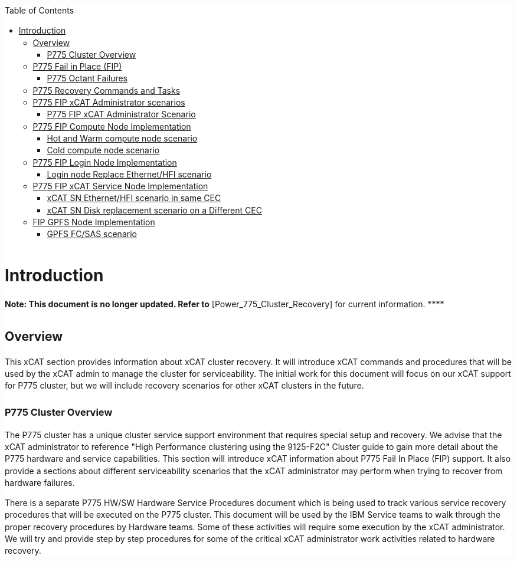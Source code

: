

Table of Contents

- [Introduction](#introduction)
  - [Overview](#overview)
    - [P775 Cluster Overview](#p775-cluster-overview)
  - [P775 Fail in Place (FIP)](#p775-fail-in-place-fip)
    - [P775 Octant Failures](#p775-octant-failures)
  - [P775 Recovery Commands and Tasks](#p775-recovery-commands-and-tasks)
  - [P775 FIP xCAT Administrator scenarios](#p775-fip-xcat-administrator-scenarios)
    - [P775 FIP xCAT Administrator Scenario](#p775-fip-xcat-administrator-scenario)
  - [P775 FIP Compute Node Implementation](#p775-fip-compute-node-implementation)
    - [Hot and Warm compute node scenario](#hot-and-warm-compute-node-scenario)
    - [Cold compute node scenario](#cold-compute-node-scenario)
  - [P775 FIP Login Node Implementation](#p775-fip-login-node-implementation)
    - [Login node Replace Ethernet/HFI scenario](#login-node-replace-ethernethfi-scenario)
  - [P775 FIP xCAT Service Node Implementation](#p775-fip-xcat-service-node-implementation)
    - [xCAT SN Ethernet/HFI scenario in same CEC](#xcat-sn-ethernethfi-scenario-in-same-cec)
    - [xCAT SN Disk replacement scenario on a Different CEC](#xcat-sn-disk-replacement-scenario-on-a-different-cec)
  - [FIP GPFS Node Implementation](#fip-gpfs-node-implementation)
    - [GPFS FC/SAS scenario](#gpfs-fcsas-scenario)




# Introduction

**Note: This document is no longer updated. Refer to** [Power_775_Cluster_Recovery] for current information. ****

## Overview

This xCAT section provides information about xCAT cluster recovery. It will introduce xCAT commands and procedures that will be used by the xCAT admin to manage the cluster for serviceability. The initial work for this document will focus on our xCAT support for P775 cluster, but we will include recovery scenarios for other xCAT clusters in the future. 

### P775 Cluster Overview

The P775 cluster has a unique cluster service support environment that requires special setup and recovery. We advise that the xCAT administrator to reference "High Performance clustering using the 9125-F2C" Cluster guide to gain more detail about the P775 hardware and service capabilities. This section will introduce xCAT information about P775 Fail In Place (FIP) support. It also provide a sections about different serviceability scenarios that the xCAT administrator may perform when trying to recover from hardware failures. 

There is a separate P775 HW/SW Hardware Service Procedures document which is being used to track various service recovery procedures that will be executed on the P775 cluster. This document will be used by the IBM Service teams to walk through the proper recovery procedures by Hardware teams. Some of these activities will require some execution by the xCAT administrator. We will try and provide step by step procedures for some of the critical xCAT administrator work activities related to hardware recovery. 
